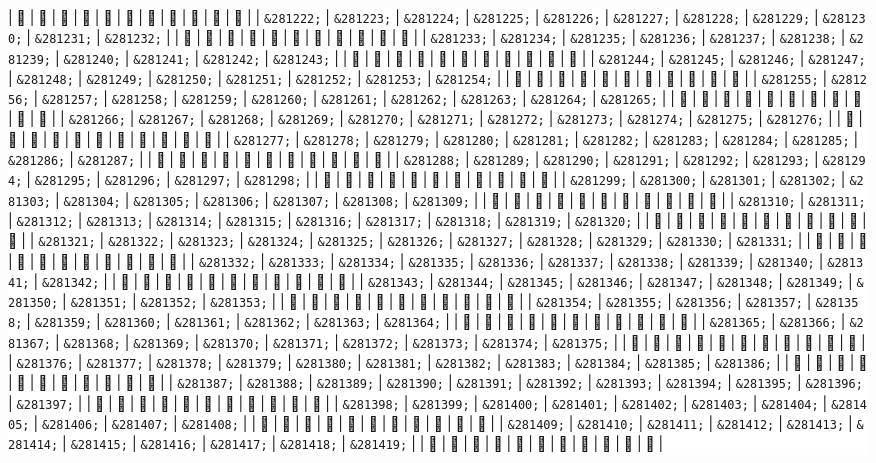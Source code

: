 | &#281222; | &#281223; | &#281224; | &#281225; | &#281226; | &#281227; | &#281228; | &#281229; | &#281230; | &#281231; | &#281232; | 
| `&281222;` | `&281223;` | `&281224;` | `&281225;` | `&281226;` | `&281227;` | `&281228;` | `&281229;` | `&281230;` | `&281231;` | `&281232;` | 
| &#281233; | &#281234; | &#281235; | &#281236; | &#281237; | &#281238; | &#281239; | &#281240; | &#281241; | &#281242; | &#281243; | 
| `&281233;` | `&281234;` | `&281235;` | `&281236;` | `&281237;` | `&281238;` | `&281239;` | `&281240;` | `&281241;` | `&281242;` | `&281243;` | 
| &#281244; | &#281245; | &#281246; | &#281247; | &#281248; | &#281249; | &#281250; | &#281251; | &#281252; | &#281253; | &#281254; | 
| `&281244;` | `&281245;` | `&281246;` | `&281247;` | `&281248;` | `&281249;` | `&281250;` | `&281251;` | `&281252;` | `&281253;` | `&281254;` | 
| &#281255; | &#281256; | &#281257; | &#281258; | &#281259; | &#281260; | &#281261; | &#281262; | &#281263; | &#281264; | &#281265; | 
| `&281255;` | `&281256;` | `&281257;` | `&281258;` | `&281259;` | `&281260;` | `&281261;` | `&281262;` | `&281263;` | `&281264;` | `&281265;` | 
| &#281266; | &#281267; | &#281268; | &#281269; | &#281270; | &#281271; | &#281272; | &#281273; | &#281274; | &#281275; | &#281276; | 
| `&281266;` | `&281267;` | `&281268;` | `&281269;` | `&281270;` | `&281271;` | `&281272;` | `&281273;` | `&281274;` | `&281275;` | `&281276;` | 
| &#281277; | &#281278; | &#281279; | &#281280; | &#281281; | &#281282; | &#281283; | &#281284; | &#281285; | &#281286; | &#281287; | 
| `&281277;` | `&281278;` | `&281279;` | `&281280;` | `&281281;` | `&281282;` | `&281283;` | `&281284;` | `&281285;` | `&281286;` | `&281287;` | 
| &#281288; | &#281289; | &#281290; | &#281291; | &#281292; | &#281293; | &#281294; | &#281295; | &#281296; | &#281297; | &#281298; | 
| `&281288;` | `&281289;` | `&281290;` | `&281291;` | `&281292;` | `&281293;` | `&281294;` | `&281295;` | `&281296;` | `&281297;` | `&281298;` | 
| &#281299; | &#281300; | &#281301; | &#281302; | &#281303; | &#281304; | &#281305; | &#281306; | &#281307; | &#281308; | &#281309; | 
| `&281299;` | `&281300;` | `&281301;` | `&281302;` | `&281303;` | `&281304;` | `&281305;` | `&281306;` | `&281307;` | `&281308;` | `&281309;` | 
| &#281310; | &#281311; | &#281312; | &#281313; | &#281314; | &#281315; | &#281316; | &#281317; | &#281318; | &#281319; | &#281320; | 
| `&281310;` | `&281311;` | `&281312;` | `&281313;` | `&281314;` | `&281315;` | `&281316;` | `&281317;` | `&281318;` | `&281319;` | `&281320;` | 
| &#281321; | &#281322; | &#281323; | &#281324; | &#281325; | &#281326; | &#281327; | &#281328; | &#281329; | &#281330; | &#281331; | 
| `&281321;` | `&281322;` | `&281323;` | `&281324;` | `&281325;` | `&281326;` | `&281327;` | `&281328;` | `&281329;` | `&281330;` | `&281331;` | 
| &#281332; | &#281333; | &#281334; | &#281335; | &#281336; | &#281337; | &#281338; | &#281339; | &#281340; | &#281341; | &#281342; | 
| `&281332;` | `&281333;` | `&281334;` | `&281335;` | `&281336;` | `&281337;` | `&281338;` | `&281339;` | `&281340;` | `&281341;` | `&281342;` | 
| &#281343; | &#281344; | &#281345; | &#281346; | &#281347; | &#281348; | &#281349; | &#281350; | &#281351; | &#281352; | &#281353; | 
| `&281343;` | `&281344;` | `&281345;` | `&281346;` | `&281347;` | `&281348;` | `&281349;` | `&281350;` | `&281351;` | `&281352;` | `&281353;` | 
| &#281354; | &#281355; | &#281356; | &#281357; | &#281358; | &#281359; | &#281360; | &#281361; | &#281362; | &#281363; | &#281364; | 
| `&281354;` | `&281355;` | `&281356;` | `&281357;` | `&281358;` | `&281359;` | `&281360;` | `&281361;` | `&281362;` | `&281363;` | `&281364;` | 
| &#281365; | &#281366; | &#281367; | &#281368; | &#281369; | &#281370; | &#281371; | &#281372; | &#281373; | &#281374; | &#281375; | 
| `&281365;` | `&281366;` | `&281367;` | `&281368;` | `&281369;` | `&281370;` | `&281371;` | `&281372;` | `&281373;` | `&281374;` | `&281375;` | 
| &#281376; | &#281377; | &#281378; | &#281379; | &#281380; | &#281381; | &#281382; | &#281383; | &#281384; | &#281385; | &#281386; | 
| `&281376;` | `&281377;` | `&281378;` | `&281379;` | `&281380;` | `&281381;` | `&281382;` | `&281383;` | `&281384;` | `&281385;` | `&281386;` | 
| &#281387; | &#281388; | &#281389; | &#281390; | &#281391; | &#281392; | &#281393; | &#281394; | &#281395; | &#281396; | &#281397; | 
| `&281387;` | `&281388;` | `&281389;` | `&281390;` | `&281391;` | `&281392;` | `&281393;` | `&281394;` | `&281395;` | `&281396;` | `&281397;` | 
| &#281398; | &#281399; | &#281400; | &#281401; | &#281402; | &#281403; | &#281404; | &#281405; | &#281406; | &#281407; | &#281408; | 
| `&281398;` | `&281399;` | `&281400;` | `&281401;` | `&281402;` | `&281403;` | `&281404;` | `&281405;` | `&281406;` | `&281407;` | `&281408;` | 
| &#281409; | &#281410; | &#281411; | &#281412; | &#281413; | &#281414; | &#281415; | &#281416; | &#281417; | &#281418; | &#281419; | 
| `&281409;` | `&281410;` | `&281411;` | `&281412;` | `&281413;` | `&281414;` | `&281415;` | `&281416;` | `&281417;` | `&281418;` | `&281419;` | 
| &#281420; | &#281421; | &#281422; | &#281423; | &#281424; | &#281425; | &#281426; | &#281427; | &#281428; | &#281429; | &#281430; | 